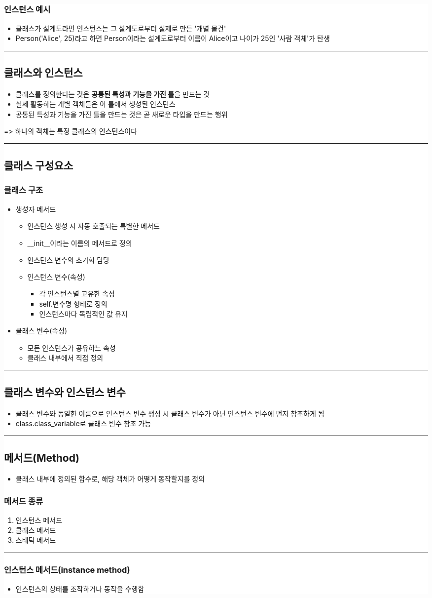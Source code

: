 ### 인스턴스 예시
- 클래스가 설계도라면 인스턴스는 그 설계도로부터 실제로 만든 '개별 물건'
- Person('Alice', 25)라고 하면 Person이라는 설계도로부터 이름이 Alice이고 나이가 25인 '사람 객체'가 탄생 

---

## 클래스와 인스턴스
- 클래스를 정의한다는 것은 **공통된 특성과 기능을 가진 틀**을 만드는 것
- 실제 활동하는 개별 객체들은 이 틀에서 생성된 인스턴스
- 공통된 특성과 기능을 가진 틀을 만드는 것은 곧 새로운 타입을 만드는 행위

=> 하나의 객체는 특정 클래스의 인스턴스이다 

---

## 클래스 구성요소
### 클래스 구조
- 생성자 메서드
  - 인스턴스 생성 시 자동 호출되는 특별한 메서드
  - __init__이라는 이름의 메서드로 정의
  - 인스턴스 변수의 초기화 담당
  
  - 인스턴스 변수(속성)
    - 각 인스턴스별 고유한 속성
    - self.변수명 형태로 정의
    - 인스턴스마다 독립적인 값 유지

- 클래스 변수(속성)
  - 모든 인스턴스가 공유하느 속성
  - 클래스 내부에서 직접 정의

---

## 클래스 변수와 인스턴스 변수
- 클래스 변수와 동일한 이름으로 인스턴스 변수 생성 시 클래스 변수가 아닌 인스턴스 변수에 먼저 참조하게 됨
- class.class_variable로 클래스 변수 참조 가능

---

## 메서드(Method)
- 클래스 내부에 정의된 함수로, 해당 객체가 어떻게 동작할지를 정의

### 메서드 종류
1. 인스턴스 메서드
2. 클래스 메서드
3. 스태틱 메서드

---

### 인스턴스 메서드(instance method)
- 인스턴스의 상태를 조작하거나 동작을 수행함
